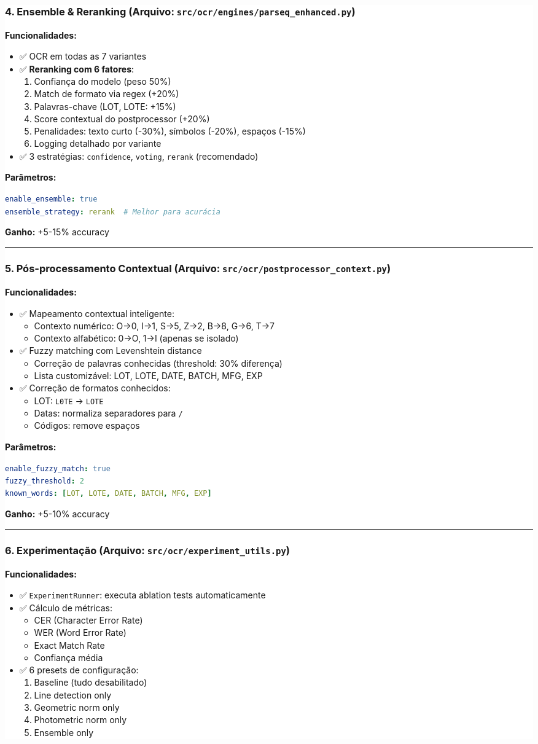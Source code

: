 
### 4. Ensemble & Reranking (Arquivo: `src/ocr/engines/parseq_enhanced.py`)

**Funcionalidades:**
- ✅ OCR em todas as 7 variantes
- ✅ **Reranking com 6 fatores**:
  1. Confiança do modelo (peso 50%)
  2. Match de formato via regex (+20%)
  3. Palavras-chave (LOT, LOTE: +15%)
  4. Score contextual do postprocessor (+20%)
  5. Penalidades: texto curto (-30%), símbolos (-20%), espaços (-15%)
  6. Logging detalhado por variante
- ✅ 3 estratégias: `confidence`, `voting`, `rerank` (recomendado)

**Parâmetros:**
```yaml
enable_ensemble: true
ensemble_strategy: rerank  # Melhor para acurácia
```

**Ganho:** +5-15% accuracy

---

### 5. Pós-processamento Contextual (Arquivo: `src/ocr/postprocessor_context.py`)

**Funcionalidades:**
- ✅ Mapeamento contextual inteligente:
  - Contexto numérico: O→0, I→1, S→5, Z→2, B→8, G→6, T→7
  - Contexto alfabético: 0→O, 1→I (apenas se isolado)
- ✅ Fuzzy matching com Levenshtein distance
  - Correção de palavras conhecidas (threshold: 30% diferença)
  - Lista customizável: LOT, LOTE, DATE, BATCH, MFG, EXP
- ✅ Correção de formatos conhecidos:
  - LOT: `L0TE` → `LOTE`
  - Datas: normaliza separadores para `/`
  - Códigos: remove espaços

**Parâmetros:**
```yaml
enable_fuzzy_match: true
fuzzy_threshold: 2
known_words: [LOT, LOTE, DATE, BATCH, MFG, EXP]
```

**Ganho:** +5-10% accuracy

---

### 6. Experimentação (Arquivo: `src/ocr/experiment_utils.py`)

**Funcionalidades:**
- ✅ `ExperimentRunner`: executa ablation tests automaticamente
- ✅ Cálculo de métricas:
  - CER (Character Error Rate)
  - WER (Word Error Rate)
  - Exact Match Rate
  - Confiança média
- ✅ 6 presets de configuração:
  1. Baseline (tudo desabilitado)
  2. Line detection only
  3. Geometric norm only
  4. Photometric norm only
  5. Ensemble only
